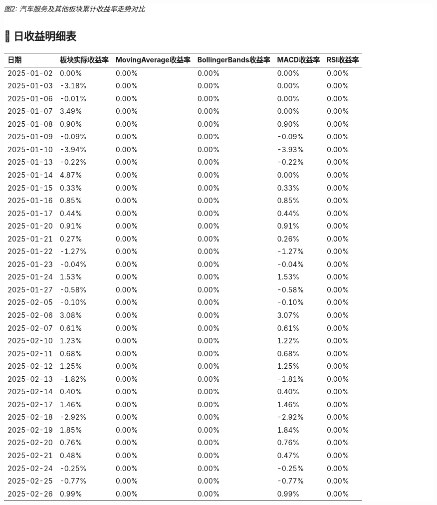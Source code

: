 *图2: 汽车服务及其他板块累计收益率走势对比*

## 📅 日收益明细表

| 日期         | 板块实际收益率   | MovingAverage收益率   | BollingerBands收益率   | MACD收益率   | RSI收益率   |
|:-----------|:----------|:-------------------|:--------------------|:----------|:---------|
| 2025-01-02 | 0.00%     | 0.00%              | 0.00%               | 0.00%     | 0.00%    |
| 2025-01-03 | -3.18%    | 0.00%              | 0.00%               | 0.00%     | 0.00%    |
| 2025-01-06 | -0.01%    | 0.00%              | 0.00%               | 0.00%     | 0.00%    |
| 2025-01-07 | 3.49%     | 0.00%              | 0.00%               | 0.00%     | 0.00%    |
| 2025-01-08 | 0.90%     | 0.00%              | 0.00%               | 0.90%     | 0.00%    |
| 2025-01-09 | -0.09%    | 0.00%              | 0.00%               | -0.09%    | 0.00%    |
| 2025-01-10 | -3.94%    | 0.00%              | 0.00%               | -3.93%    | 0.00%    |
| 2025-01-13 | -0.22%    | 0.00%              | 0.00%               | -0.22%    | 0.00%    |
| 2025-01-14 | 4.87%     | 0.00%              | 0.00%               | 0.00%     | 0.00%    |
| 2025-01-15 | 0.33%     | 0.00%              | 0.00%               | 0.33%     | 0.00%    |
| 2025-01-16 | 0.85%     | 0.00%              | 0.00%               | 0.85%     | 0.00%    |
| 2025-01-17 | 0.44%     | 0.00%              | 0.00%               | 0.44%     | 0.00%    |
| 2025-01-20 | 0.91%     | 0.00%              | 0.00%               | 0.91%     | 0.00%    |
| 2025-01-21 | 0.27%     | 0.00%              | 0.00%               | 0.26%     | 0.00%    |
| 2025-01-22 | -1.27%    | 0.00%              | 0.00%               | -1.27%    | 0.00%    |
| 2025-01-23 | -0.04%    | 0.00%              | 0.00%               | -0.04%    | 0.00%    |
| 2025-01-24 | 1.53%     | 0.00%              | 0.00%               | 1.53%     | 0.00%    |
| 2025-01-27 | -0.58%    | 0.00%              | 0.00%               | -0.58%    | 0.00%    |
| 2025-02-05 | -0.10%    | 0.00%              | 0.00%               | -0.10%    | 0.00%    |
| 2025-02-06 | 3.08%     | 0.00%              | 0.00%               | 3.07%     | 0.00%    |
| 2025-02-07 | 0.61%     | 0.00%              | 0.00%               | 0.61%     | 0.00%    |
| 2025-02-10 | 1.23%     | 0.00%              | 0.00%               | 1.22%     | 0.00%    |
| 2025-02-11 | 0.68%     | 0.00%              | 0.00%               | 0.68%     | 0.00%    |
| 2025-02-12 | 1.25%     | 0.00%              | 0.00%               | 1.25%     | 0.00%    |
| 2025-02-13 | -1.82%    | 0.00%              | 0.00%               | -1.81%    | 0.00%    |
| 2025-02-14 | 0.40%     | 0.00%              | 0.00%               | 0.40%     | 0.00%    |
| 2025-02-17 | 1.46%     | 0.00%              | 0.00%               | 1.46%     | 0.00%    |
| 2025-02-18 | -2.92%    | 0.00%              | 0.00%               | -2.92%    | 0.00%    |
| 2025-02-19 | 1.85%     | 0.00%              | 0.00%               | 1.84%     | 0.00%    |
| 2025-02-20 | 0.76%     | 0.00%              | 0.00%               | 0.76%     | 0.00%    |
| 2025-02-21 | 0.48%     | 0.00%              | 0.00%               | 0.47%     | 0.00%    |
| 2025-02-24 | -0.25%    | 0.00%              | 0.00%               | -0.25%    | 0.00%    |
| 2025-02-25 | -0.77%    | 0.00%              | 0.00%               | -0.77%    | 0.00%    |
| 2025-02-26 | 0.99%     | 0.00%              | 0.00%               | 0.99%     | 0.00%    |
